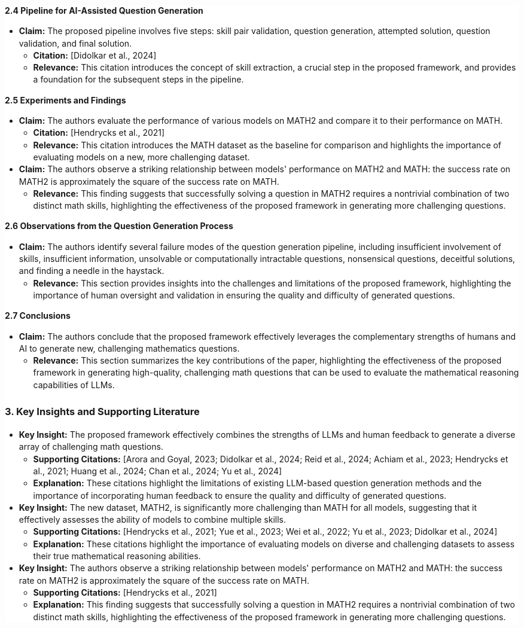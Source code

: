 **2.4 Pipeline for AI-Assisted Question Generation**

- **Claim:** The proposed pipeline involves five steps: skill pair validation, question generation, attempted solution, question validation, and final solution.
    - **Citation:** [Didolkar et al., 2024]
    - **Relevance:** This citation introduces the concept of skill extraction, a crucial step in the proposed framework, and provides a foundation for the subsequent steps in the pipeline.

**2.5 Experiments and Findings**

- **Claim:** The authors evaluate the performance of various models on MATH2 and compare it to their performance on MATH.
    - **Citation:** [Hendrycks et al., 2021]
    - **Relevance:** This citation introduces the MATH dataset as the baseline for comparison and highlights the importance of evaluating models on a new, more challenging dataset.
- **Claim:** The authors observe a striking relationship between models' performance on MATH2 and MATH: the success rate on MATH2 is approximately the square of the success rate on MATH.
    - **Relevance:** This finding suggests that successfully solving a question in MATH2 requires a nontrivial combination of two distinct math skills, highlighting the effectiveness of the proposed framework in generating more challenging questions.

**2.6 Observations from the Question Generation Process**

- **Claim:** The authors identify several failure modes of the question generation pipeline, including insufficient involvement of skills, insufficient information, unsolvable or computationally intractable questions, nonsensical questions, deceitful solutions, and finding a needle in the haystack.
    - **Relevance:** This section provides insights into the challenges and limitations of the proposed framework, highlighting the importance of human oversight and validation in ensuring the quality and difficulty of generated questions.

**2.7 Conclusions**

- **Claim:** The authors conclude that the proposed framework effectively leverages the complementary strengths of humans and AI to generate new, challenging mathematics questions.
    - **Relevance:** This section summarizes the key contributions of the paper, highlighting the effectiveness of the proposed framework in generating high-quality, challenging math questions that can be used to evaluate the mathematical reasoning capabilities of LLMs.

### 3. Key Insights and Supporting Literature

- **Key Insight:** The proposed framework effectively combines the strengths of LLMs and human feedback to generate a diverse array of challenging math questions.
    - **Supporting Citations:** [Arora and Goyal, 2023; Didolkar et al., 2024; Reid et al., 2024; Achiam et al., 2023; Hendrycks et al., 2021; Huang et al., 2024; Chan et al., 2024; Yu et al., 2024]
    - **Explanation:** These citations highlight the limitations of existing LLM-based question generation methods and the importance of incorporating human feedback to ensure the quality and difficulty of generated questions.
- **Key Insight:** The new dataset, MATH2, is significantly more challenging than MATH for all models, suggesting that it effectively assesses the ability of models to combine multiple skills.
    - **Supporting Citations:** [Hendrycks et al., 2021; Yue et al., 2023; Wei et al., 2022; Yu et al., 2023; Didolkar et al., 2024]
    - **Explanation:** These citations highlight the importance of evaluating models on diverse and challenging datasets to assess their true mathematical reasoning abilities.
- **Key Insight:** The authors observe a striking relationship between models' performance on MATH2 and MATH: the success rate on MATH2 is approximately the square of the success rate on MATH.
    - **Supporting Citations:** [Hendrycks et al., 2021]
    - **Explanation:** This finding suggests that successfully solving a question in MATH2 requires a nontrivial combination of two distinct math skills, highlighting the effectiveness of the proposed framework in generating more challenging questions.
